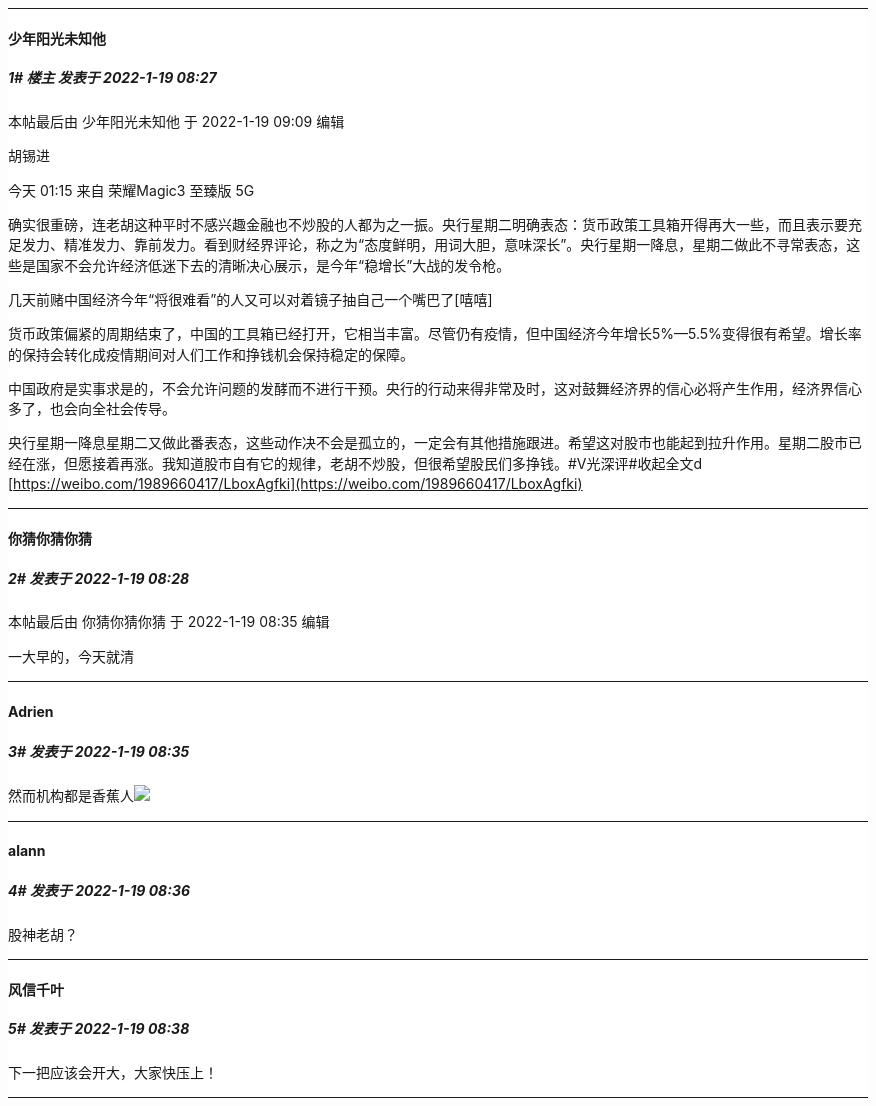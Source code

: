 

*****

####  少年阳光未知他  
##### 1#       楼主       发表于 2022-1-19 08:27

 本帖最后由 少年阳光未知他 于 2022-1-19 09:09 编辑 

胡锡进 

今天 01:15 来自 荣耀Magic3 至臻版 5G

确实很重磅，连老胡这种平时不感兴趣金融也不炒股的人都为之一振。央行星期二明确表态：货币政策工具箱开得再大一些，而且表示要充足发力、精准发力、靠前发力。看到财经界评论，称之为“态度鲜明，用词大胆，意味深长”。央行星期一降息，星期二做此不寻常表态，这些是国家不会允许经济低迷下去的清晰决心展示，是今年“稳增长”大战的发令枪。

几天前赌中国经济今年“将很难看”的人又可以对着镜子抽自己一个嘴巴了[嘻嘻]

货币政策偏紧的周期结束了，中国的工具箱已经打开，它相当丰富。尽管仍有疫情，但中国经济今年增长5%—5.5%变得很有希望。增长率的保持会转化成疫情期间对人们工作和挣钱机会保持稳定的保障。

中国政府是实事求是的，不会允许问题的发酵而不进行干预。央行的行动来得非常及时，这对鼓舞经济界的信心必将产生作用，经济界信心多了，也会向全社会传导。

央行星期一降息星期二又做此番表态，这些动作决不会是孤立的，一定会有其他措施跟进。希望这对股市也能起到拉升作用。星期二股市已经在涨，但愿接着再涨。我知道股市自有它的规律，老胡不炒股，但很希望股民们多挣钱。#V光深评#收起全文d
[https://weibo.com/1989660417/LboxAgfki](https://weibo.com/1989660417/LboxAgfki)

*****

####  你猜你猜你猜  
##### 2#       发表于 2022-1-19 08:28

 本帖最后由 你猜你猜你猜 于 2022-1-19 08:35 编辑 

一大早的，今天就清

*****

####  Adrien  
##### 3#       发表于 2022-1-19 08:35

然而机构都是香蕉人<img src="https://static.saraba1st.com/image/smiley/face2017/037.png" referrerpolicy="no-referrer">

*****

####  alann  
##### 4#       发表于 2022-1-19 08:36

股神老胡？

*****

####  风信千叶  
##### 5#       发表于 2022-1-19 08:38

下一把应该会开大，大家快压上！

*****
